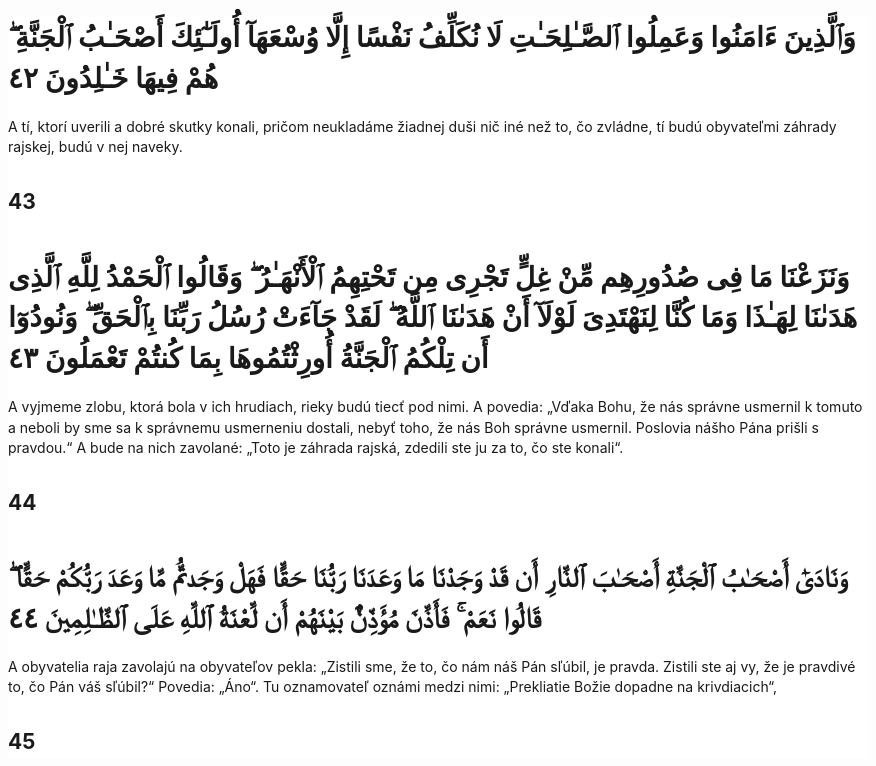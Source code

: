 <h1 class="verse-arabic">وَٱلَّذِينَ ءَامَنُوا وَعَمِلُوا ٱلصَّـٰلِحَـٰتِ لَا نُكَلِّفُ نَفْسًا إِلَّا وُسْعَهَآ أُولَـٰٓئِكَ أَصْحَـٰبُ ٱلْجَنَّةِ ۖ هُمْ فِيهَا خَـٰلِدُونَ ٤٢</h1>
</div>

<p>A tí, ktorí uverili a dobré skutky konali, pričom neukladáme žiadnej duši nič iné než to, čo zvládne, tí budú obyvateľmi záhrady rajskej, budú v nej naveky.</p>
</div>

<div class="break"></div>

## 43


<Badge type="info" text="7:43" class="badge" />
<div>
<div class="main-verse" >

<h1 class="verse-arabic">وَنَزَعْنَا مَا فِى صُدُورِهِم مِّنْ غِلٍّ تَجْرِى مِن تَحْتِهِمُ ٱلْأَنْهَـٰرُ ۖ وَقَالُوا ٱلْحَمْدُ لِلَّهِ ٱلَّذِى هَدَىٰنَا لِهَـٰذَا وَمَا كُنَّا لِنَهْتَدِىَ لَوْلَآ أَنْ هَدَىٰنَا ٱللَّهُ ۖ لَقَدْ جَآءَتْ رُسُلُ رَبِّنَا بِٱلْحَقِّ ۖ وَنُودُوٓا أَن تِلْكُمُ ٱلْجَنَّةُ أُورِثْتُمُوهَا بِمَا كُنتُمْ تَعْمَلُونَ ٤٣</h1>
</div>

<p>A vyjmeme zlobu, ktorá bola v ich hrudiach, rieky budú tiecť pod nimi. A povedia: „Vďaka Bohu, že nás správne usmernil k tomuto a neboli by sme sa k správnemu usmerneniu dostali, nebyť toho, že nás Boh správne usmernil. Poslovia nášho Pána prišli s pravdou.“ A bude na nich zavolané: „Toto je záhrada rajská, zdedili ste ju za to, čo ste konali“.</p>
</div>

<div class="break"></div>

## 44


<Badge type="info" text="7:44" class="badge" />
<div>
<div class="main-verse" >

<h1 class="verse-arabic">وَنَادَىٰٓ أَصْحَـٰبُ ٱلْجَنَّةِ أَصْحَـٰبَ ٱلنَّارِ أَن قَدْ وَجَدْنَا مَا وَعَدَنَا رَبُّنَا حَقًّا فَهَلْ وَجَدتُّم مَّا وَعَدَ رَبُّكُمْ حَقًّا ۖ قَالُوا نَعَمْ ۚ فَأَذَّنَ مُؤَذِّنٌۢ بَيْنَهُمْ أَن لَّعْنَةُ ٱللَّهِ عَلَى ٱلظَّـٰلِمِينَ ٤٤</h1>
</div>

<p>A obyvatelia raja zavolajú na obyvateľov pekla: „Zistili sme, že to, čo nám náš Pán sľúbil, je pravda. Zistili ste aj vy, že je pravdivé to, čo Pán váš sľúbil?“ Povedia: „Áno“. Tu oznamovateľ oznámi medzi nimi: „Prekliatie Božie dopadne na krivdiacich“,</p>
</div>

<div class="break"></div>

## 45


<Badge type="info" text="7:45" class="badge" />
<div>
<div class="main-verse" >
